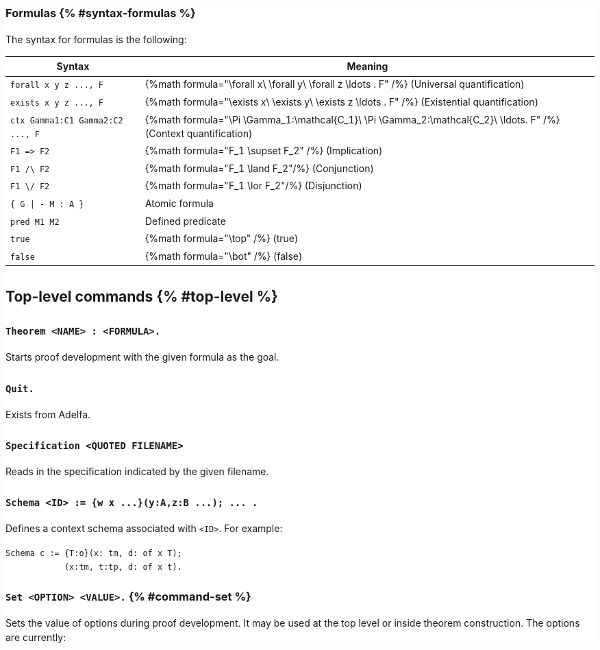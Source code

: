 
### Formulas {% #syntax-formulas %}

The syntax for formulas is the following:

| Syntax                           | Meaning                                                                                                                  |
| -------------------------------- | ------------------------------------------------------------------------------------------------------------------------ |
| `forall x y z ..., F`            | {%math formula="\\forall x\\ \\forall y\\ \\forall z \\ldots . F" /%} (Universal quantification)                         |
| `exists x y z ..., F`            | {%math formula="\\exists x\\ \\exists y\\ \\exists z \\ldots . F" /%} (Existential quantification)                       |
| `ctx Gamma1:C1 Gamma2:C2 ..., F` | {%math formula="\\Pi \\Gamma_1:\\mathcal{C_1}\\ \\Pi \\Gamma_2:\\mathcal{C_2}\\ \\ldots. F" /%} (Context quantification) |
| `F1 => F2`                       | {%math formula="F_1 \\supset F_2" /%} (Implication)                                                                      |
| `F1 /\ F2`                       | {%math formula="F_1 \\land F_2"/%} (Conjunction)                                                                         |
| `F1 \/ F2`                       | {%math formula="F_1 \\lor F_2"/%} (Disjunction)                                                                          |
| `{ G \| - M : A }`               | Atomic formula                                                                                                           |
| `pred M1 M2`                     | Defined predicate                                                                                                        |
| `true`                           | {%math formula="\\top" /%} (true)                                                                                        |
| `false`                          | {%math formula="\\bot" /%} (false)                                                                                       |

## Top-level commands {% #top-level %}

### `Theorem <NAME> : <FORMULA>.`

Starts proof development with the given formula as the goal.


### `Quit.`

Exists from Adelfa.

### `Specification <QUOTED FILENAME>`

Reads in the specification indicated by the given filename.

### `Schema <ID> := {w x ...}(y:A,z:B ...); ... .`

Defines a context schema associated with `<ID>`. For example:

```adelfa
Schema c := {T:o}(x: tm, d: of x T);
            (x:tm, t:tp, d: of x t).
```

### `Set <OPTION> <VALUE>.` {% #command-set %}

Sets the value of options during proof development. It may be used at the top
level or inside theorem construction. The options are currently:
